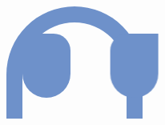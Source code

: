 <div><p></p></div>
<style>
  body {
    background: #293D7E;
  }
  body  * {
    position: absolute;
  }
  div {
    width: 130px;
    height: 120px;
    border: 20px solid #6E91CA;
    border-radius: 100px 100px 0 0;
    border-bottom: 0;
    top: 45.1;
    right: 115.6;
  }
  p {
    width: 60px;
    height: 80px;
    background: #6E91CA;
    border-radius: 0 70px 100px 100px;
    top: 85;
    left: -20;
    -webkit-box-reflect: right 49.6px
  }
</style>
